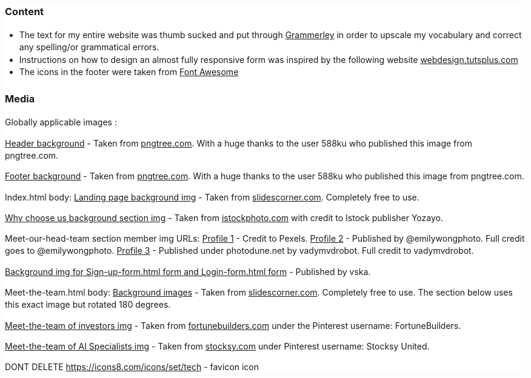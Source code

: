 ### Content 

- The text for my entire website was thumb sucked and put through [Grammerley](https://www.grammarly.com/grammar-check) in order to upscale my vocabulary and correct any spelling/or grammatical errors.
- Instructions on how to design an almost fully responsive form was inspired by the following website [webdesign.tutsplus.com](https://webdesign.tutsplus.com/tutorials/building-responsive-forms-with-flexbox--cms-26767)
- The icons in the footer were taken from [Font Awesome](https://fontawesome.com/)

### Media

Globally applicable images : 

[Header background](https://za.pinterest.com/pin/748653138049829887/) - Taken from [pngtree.com](https://pngtree.com/). With a huge thanks to the user 588ku who published this image from pngtree.com.

[Footer background](https://za.pinterest.com/pin/748653138049829887/) - Taken from [pngtree.com](https://pngtree.com/). With a huge thanks to the user 588ku who published this image from pngtree.com.

Index.html body:
[Landing page background img](https://slidescorner.com/backgrounds/background-for-tech-free-for-ppt-google-slides/) - Taken from [slidescorner.com](https://slidescorner.com/). Completely free to use.

[Why choose us background section img](https://za.pinterest.com/pin/270356783867104506/) - Taken from [istockphoto.com](https://www.istockphoto.com/vector/business-candle-stick-graph-chart-of-stock-market-investment-trading-financial-chart-gm921380008-253052413) with credit to Istock publisher Yozayo.

Meet-our-head-team section member img URLs:
[Profile 1](https://pixabay.com/photos/business-businessman-chair-computer-1839191/) - Credit to Pexels.
[Profile 2](https://za.pinterest.com/pin/193443746482722989/) - Published by @emilywongphoto. Full credit goes to @emilywongphoto.
[Profile 3](https://in.pinterest.com/pin/625437467023443753/) - Published under photodune.net by vadymvdrobot. Full credit to vadymvdrobot.

[Background img for Sign-up-form.html form and Login-form.html form](https://www.123rf.com/photo_19072901_abstract-futuristic-fade-computer-technology-business-background.html) - Published by vska.

Meet-the-team.html body:
[Background images](https://slidescorner.com/backgrounds/background-for-tech-free-for-ppt-google-slides/) - Taken from [slidescorner.com](https://slidescorner.com/). Completely free to use. The section below uses this exact image but rotated 180 degrees.

[Meet-the-team of investors img](https://za.pinterest.com/pin/1009580441445599246/) - Taken from [fortunebuilders.com](https://za.pinterest.com/pin/1009580441445599246/) under the Pinterest username: FortuneBuilders.

[Meet-the-team of AI Specialists img](https://za.pinterest.com/pin/330240585152398223/) - Taken from [stocksy.com](https://za.pinterest.com/pin/1009580441445599246/) under Pinterest username: Stocksy United.



DONT DELETE 
https://icons8.com/icons/set/tech - favicon icon 